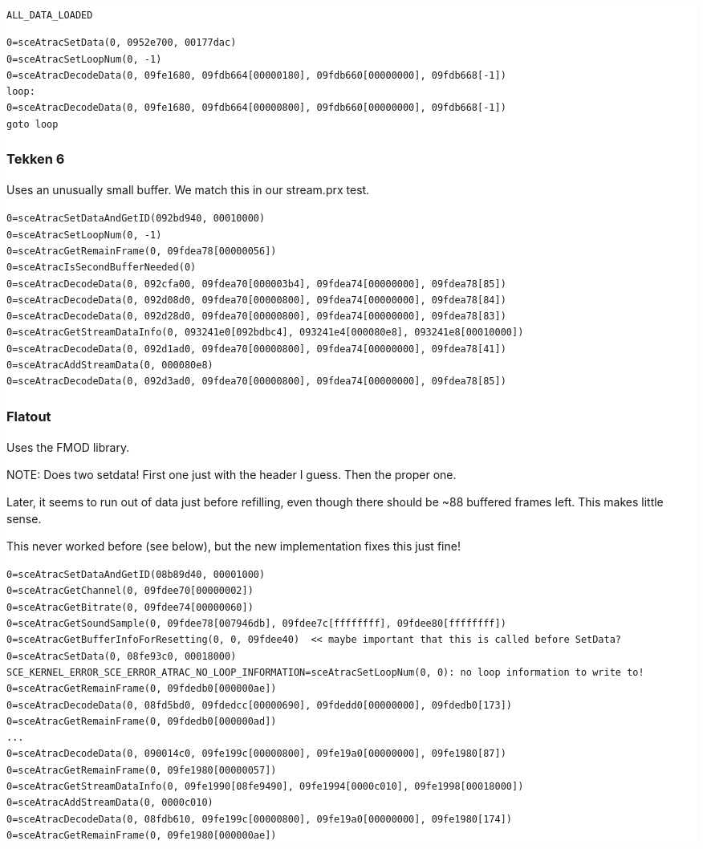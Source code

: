 `ALL_DATA_LOADED`

```text
0=sceAtracSetData(0, 0952e700, 00177dac)
0=sceAtracSetLoopNum(0, -1)
0=sceAtracDecodeData(0, 09fe1680, 09fdb664[00000180], 09fdb660[00000000], 09fdb668[-1])
loop:
0=sceAtracDecodeData(0, 09fe1680, 09fdb664[00000800], 09fdb660[00000000], 09fdb668[-1])
goto loop
```

### Tekken 6

Uses an unusually small buffer. We match this in our stream.prx test.

```text
0=sceAtracSetDataAndGetID(092bd940, 00010000)
0=sceAtracSetLoopNum(0, -1)
0=sceAtracGetRemainFrame(0, 09fdea78[00000056])
0=sceAtracIsSecondBufferNeeded(0)
0=sceAtracDecodeData(0, 092cfa00, 09fdea70[000003b4], 09fdea74[00000000], 09fdea78[85])
0=sceAtracDecodeData(0, 092d08d0, 09fdea70[00000800], 09fdea74[00000000], 09fdea78[84])
0=sceAtracDecodeData(0, 092d28d0, 09fdea70[00000800], 09fdea74[00000000], 09fdea78[83])
0=sceAtracGetStreamDataInfo(0, 093241e0[092bdbc4], 093241e4[000080e8], 093241e8[00010000])
0=sceAtracDecodeData(0, 092d1ad0, 09fdea70[00000800], 09fdea74[00000000], 09fdea78[41])
0=sceAtracAddStreamData(0, 000080e8)
0=sceAtracDecodeData(0, 092d3ad0, 09fdea70[00000800], 09fdea74[00000000], 09fdea78[85])
```

### Flatout

Uses the FMOD library.

NOTE: Does two setdata! First one just with the header I guess. Then the proper one.

Later, it seems to run out of data just before refilling, even though there should be
~88 buffered frames left. This makes little sense.

This never worked before (see below), but the new implementation fixes this just fine!

```text
0=sceAtracSetDataAndGetID(08b89d40, 00001000)
0=sceAtracGetChannel(0, 09fdee70[00000002])
0=sceAtracGetBitrate(0, 09fdee74[00000060])
0=sceAtracGetSoundSample(0, 09fdee78[007946db], 09fdee7c[ffffffff], 09fdee80[ffffffff])
0=sceAtracGetBufferInfoForResetting(0, 0, 09fdee40)  << maybe important that this is called before SetData?
0=sceAtracSetData(0, 08fe93c0, 00018000)
SCE_KERNEL_ERROR_SCE_ERROR_ATRAC_NO_LOOP_INFORMATION=sceAtracSetLoopNum(0, 0): no loop information to write to!
0=sceAtracGetRemainFrame(0, 09fdedb0[000000ae])
0=sceAtracDecodeData(0, 08fd5bd0, 09fdedcc[00000690], 09fdedd0[00000000], 09fdedb0[173])
0=sceAtracGetRemainFrame(0, 09fdedb0[000000ad])
...
0=sceAtracDecodeData(0, 090014c0, 09fe199c[00000800], 09fe19a0[00000000], 09fe1980[87])
0=sceAtracGetRemainFrame(0, 09fe1980[00000057])
0=sceAtracGetStreamDataInfo(0, 09fe1990[08fe9490], 09fe1994[0000c010], 09fe1998[00018000])
0=sceAtracAddStreamData(0, 0000c010)
0=sceAtracDecodeData(0, 08fdb610, 09fe199c[00000800], 09fe19a0[00000000], 09fe1980[174])
0=sceAtracGetRemainFrame(0, 09fe1980[000000ae])
```
